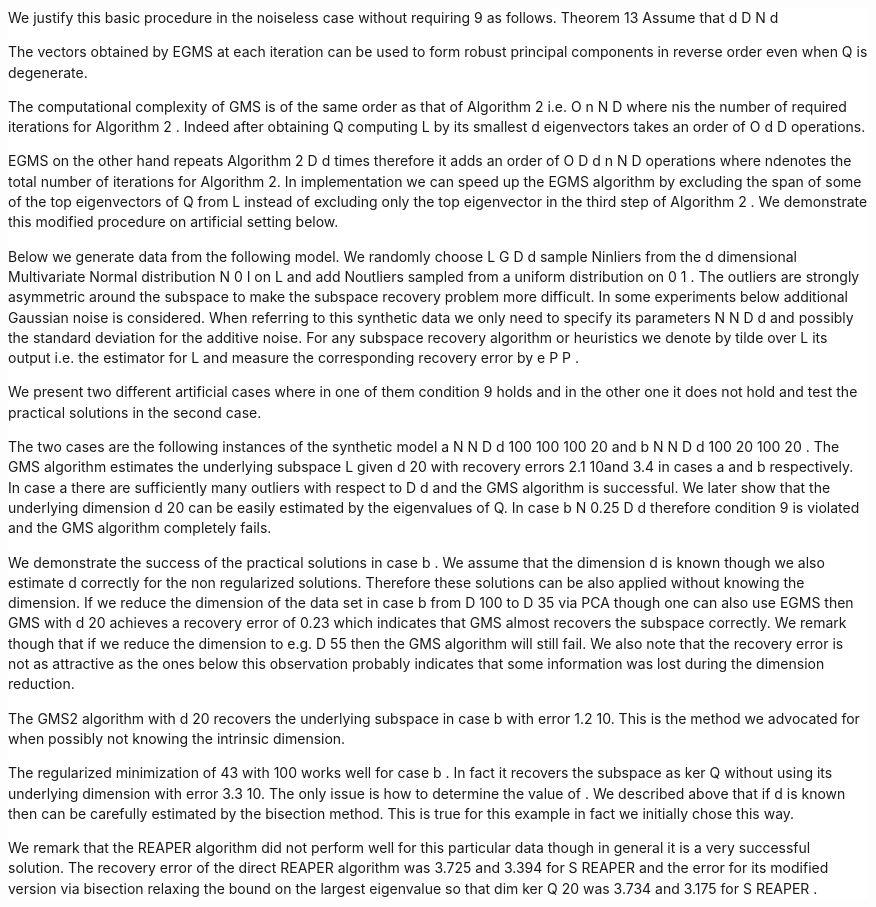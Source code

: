 We justify this basic procedure in the noiseless case without requiring 9 as follows. Theorem 13 Assume that d D N d

The vectors obtained by EGMS at each iteration can be used to form robust principal components in reverse order even when Q is degenerate.

The computational complexity of GMS is of the same order as that of Algorithm 2 i.e. O n N D where nis the number of required iterations for Algorithm 2 . Indeed after obtaining Q computing L by its smallest d eigenvectors takes an order of O d D operations.

EGMS on the other hand repeats Algorithm 2 D d times therefore it adds an order of O D d n N D operations where ndenotes the total number of iterations for Algorithm 2. In implementation we can speed up the EGMS algorithm by excluding the span of some of the top eigenvectors of Q from L instead of excluding only the top eigenvector in the third step of Algorithm 2 . We demonstrate this modified procedure on artificial setting below.

Below we generate data from the following model. We randomly choose L G D d sample Ninliers from the d dimensional Multivariate Normal distribution N 0 I on L and add Noutliers sampled from a uniform distribution on 0 1 . The outliers are strongly asymmetric around the subspace to make the subspace recovery problem more difficult. In some experiments below additional Gaussian noise is considered. When referring to this synthetic data we only need to specify its parameters N N D d and possibly the standard deviation for the additive noise. For any subspace recovery algorithm or heuristics we denote by tilde over L its output i.e. the estimator for L and measure the corresponding recovery error by e P P .

We present two different artificial cases where in one of them condition 9 holds and in the other one it does not hold and test the practical solutions in the second case.

The two cases are the following instances of the synthetic model a N N D d 100 100 100 20 and b N N D d 100 20 100 20 . The GMS algorithm estimates the underlying subspace L given d 20 with recovery errors 2.1 10and 3.4 in cases a and b respectively. In case a there are sufficiently many outliers with respect to D d and the GMS algorithm is successful. We later show that the underlying dimension d 20 can be easily estimated by the eigenvalues of Q. In case b N 0.25 D d therefore condition 9 is violated and the GMS algorithm completely fails.

We demonstrate the success of the practical solutions in case b . We assume that the dimension d is known though we also estimate d correctly for the non regularized solutions. Therefore these solutions can be also applied without knowing the dimension. If we reduce the dimension of the data set in case b from D 100 to D 35 via PCA though one can also use EGMS then GMS with d 20 achieves a recovery error of 0.23 which indicates that GMS almost recovers the subspace correctly. We remark though that if we reduce the dimension to e.g. D 55 then the GMS algorithm will still fail. We also note that the recovery error is not as attractive as the ones below this observation probably indicates that some information was lost during the dimension reduction.

The GMS2 algorithm with d 20 recovers the underlying subspace in case b with error 1.2 10. This is the method we advocated for when possibly not knowing the intrinsic dimension.

The regularized minimization of 43 with 100 works well for case b . In fact it recovers the subspace as ker Q without using its underlying dimension with error 3.3 10. The only issue is how to determine the value of . We described above that if d is known then can be carefully estimated by the bisection method. This is true for this example in fact we initially chose this way.

We remark that the REAPER algorithm did not perform well for this particular data though in general it is a very successful solution. The recovery error of the direct REAPER algorithm was 3.725 and 3.394 for S REAPER and the error for its modified version via bisection relaxing the bound on the largest eigenvalue so that dim ker Q 20 was 3.734 and 3.175 for S REAPER .
